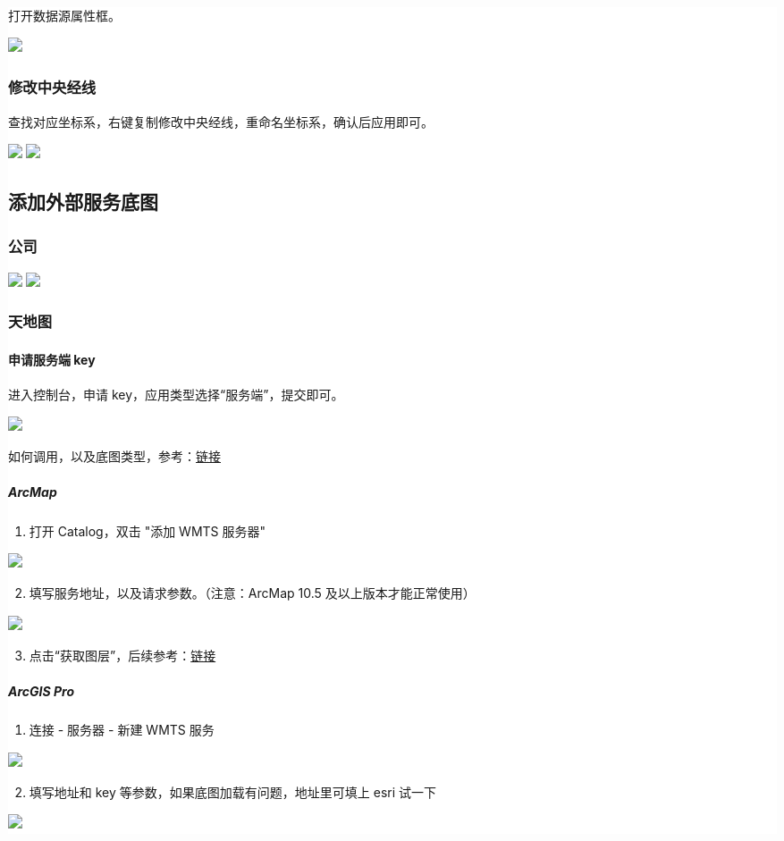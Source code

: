 打开数据源属性框。

<Image zoom="0.3" src="https://cdn.nlark.com/yuque/0/2023/png/26909650/1700458853126-da0f065c-9961-404d-9930-21fb8be75961.png"/>

### 修改中央经线

查找对应坐标系，右键复制修改中央经线，重命名坐标系，确认后应用即可。

<Image zoom="0.4" src="https://cdn.nlark.com/yuque/0/2023/png/26909650/1700459243065-0f2a8a1d-9fda-4483-a762-1cb830be6663.png"/>

<Image zoom="0.4" src="https://cdn.nlark.com/yuque/0/2023/png/26909650/1700459291787-02583980-93e8-46f4-a0f5-596f8db6aec7.png"/>

## 添加外部服务底图
### 公司

<Image zoom="0.3" src="https://cdn.nlark.com/yuque/0/2023/png/26909650/1700207920659-223f51d0-0a84-46e0-849b-d1e585da043c.png"/>

<Image zoom="0.7" src="https://cdn.nlark.com/yuque/0/2023/png/26909650/1700207947555-a651de9a-2223-43e0-9099-07e479e05e7a.png"/>

### 天地图
#### 申请服务端 key

进入控制台，申请 key，应用类型选择“服务端”，提交即可。

<Image zoom="0.8" src="https://cdn.nlark.com/yuque/0/2023/png/26909650/1693378958443-e227c889-5f39-44ab-895d-83d273a166ad.png?x-oss-process=image%2Fresize%2Cw_1031%2Climit_0"/>

如何调用，以及底图类型，参考：[链接](http://lbs.tianditu.gov.cn/server/MapService.html)

##### ArcMap

1. 打开 Catalog，双击 "添加 WMTS 服务器"

<Image zoom="0.4" src="https://cdn.nlark.com/yuque/0/2023/png/26909650/1693379257883-f4ae6413-9822-416e-a9dc-ca9f0f2e3b34.png"/>

2. 填写服务地址，以及请求参数。（注意：ArcMap 10.5 及以上版本才能正常使用）
<Image zoom="0.4" src="https://cdn.nlark.com/yuque/0/2023/png/26909650/1693379477146-7bcd4cf1-8d1b-4387-9040-03062f0f6846.png"/>

3. 点击“获取图层”，后续参考：[链接](http://zhihu.geoscene.cn/article/3911)
   
##### ArcGIS Pro
1. 连接 - 服务器 - 新建 WMTS 服务
<Image zoom="0.6" src="https://cdn.nlark.com/yuque/0/2023/png/26909650/1693379613463-661d5829-abd5-40be-aff5-21a9009ca042.png"/>

2. 填写地址和 key 等参数，如果底图加载有问题，地址里可填上 esri 试一下
<Image zoom="0.4" src="https://cdn.nlark.com/yuque/0/2023/png/26909650/1693379876166-1bc37586-ed49-4d1d-9f04-52ad0f89cf00.png"/>
